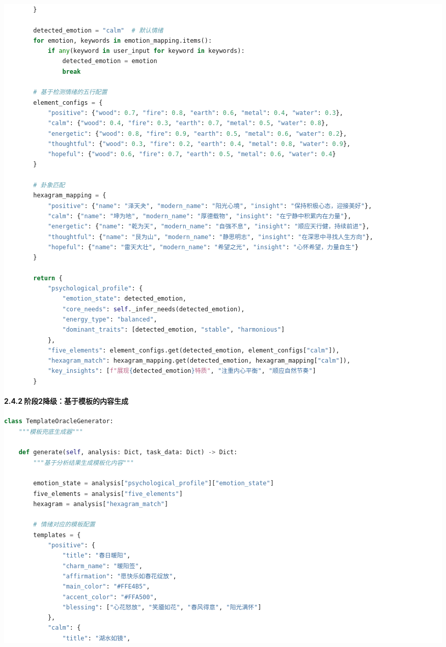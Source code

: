 ```python
        }
        
        detected_emotion = "calm"  # 默认情绪
        for emotion, keywords in emotion_mapping.items():
            if any(keyword in user_input for keyword in keywords):
                detected_emotion = emotion
                break
        
        # 基于检测情绪的五行配置
        element_configs = {
            "positive": {"wood": 0.7, "fire": 0.8, "earth": 0.6, "metal": 0.4, "water": 0.3},
            "calm": {"wood": 0.4, "fire": 0.3, "earth": 0.7, "metal": 0.5, "water": 0.8},
            "energetic": {"wood": 0.8, "fire": 0.9, "earth": 0.5, "metal": 0.6, "water": 0.2},
            "thoughtful": {"wood": 0.3, "fire": 0.2, "earth": 0.4, "metal": 0.8, "water": 0.9},
            "hopeful": {"wood": 0.6, "fire": 0.7, "earth": 0.5, "metal": 0.6, "water": 0.4}
        }
        
        # 卦象匹配
        hexagram_mapping = {
            "positive": {"name": "泽天夬", "modern_name": "阳光心境", "insight": "保持积极心态，迎接美好"},
            "calm": {"name": "坤为地", "modern_name": "厚德载物", "insight": "在宁静中积累内在力量"},
            "energetic": {"name": "乾为天", "modern_name": "自强不息", "insight": "顺应天行健，持续前进"},
            "thoughtful": {"name": "艮为山", "modern_name": "静思明志", "insight": "在深思中寻找人生方向"},
            "hopeful": {"name": "雷天大壮", "modern_name": "希望之光", "insight": "心怀希望，力量自生"}
        }
        
        return {
            "psychological_profile": {
                "emotion_state": detected_emotion,
                "core_needs": self._infer_needs(detected_emotion),
                "energy_type": "balanced",
                "dominant_traits": [detected_emotion, "stable", "harmonious"]
            },
            "five_elements": element_configs.get(detected_emotion, element_configs["calm"]),
            "hexagram_match": hexagram_mapping.get(detected_emotion, hexagram_mapping["calm"]),
            "key_insights": [f"展现{detected_emotion}特质", "注重内心平衡", "顺应自然节奏"]
        }
```

#### 2.4.2 阶段2降级：基于模板的内容生成

```python
class TemplateOracleGenerator:
    """模板兜底生成器"""
    
    def generate(self, analysis: Dict, task_data: Dict) -> Dict:
        """基于分析结果生成模板化内容"""
        
        emotion_state = analysis["psychological_profile"]["emotion_state"]
        five_elements = analysis["five_elements"]
        hexagram = analysis["hexagram_match"]
        
        # 情绪对应的模板配置
        templates = {
            "positive": {
                "title": "春日暖阳",
                "charm_name": "暖阳签",
                "affirmation": "愿快乐如春花绽放",
                "main_color": "#FFE4B5",
                "accent_color": "#FFA500",
                "blessing": ["心花怒放", "笑靥如花", "春风得意", "阳光满怀"]
            },
            "calm": {
                "title": "湖水如镜",
```